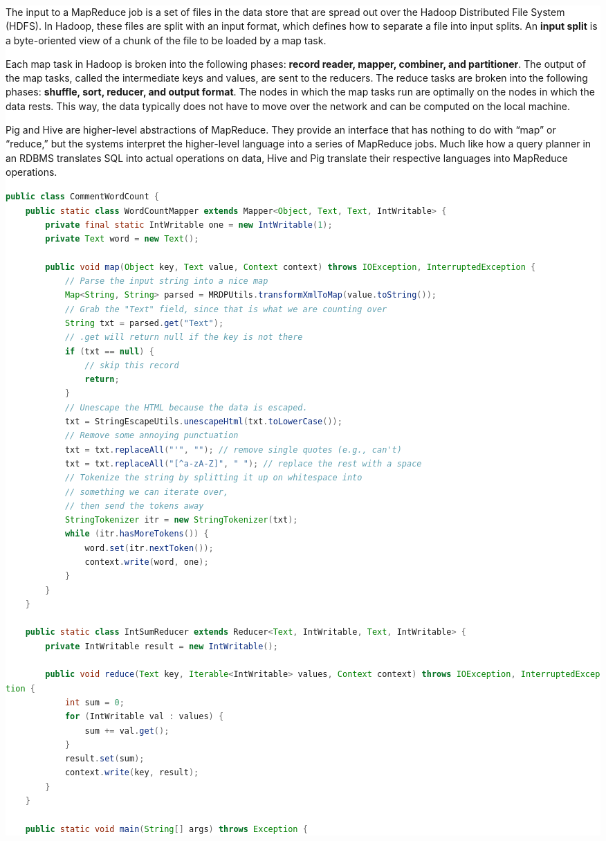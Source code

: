 The input to a MapReduce job is a set of files in the data store that are spread out over the Hadoop Distributed File System (HDFS). In Hadoop, these files are split with an input format, which defines how to separate a file into input splits. An **input split** is a byte-oriented view of a chunk of the file to be loaded by a map task.

Each map task in Hadoop is broken into the following phases: **record reader, mapper, combiner, and partitioner**. The output of the map tasks, called the intermediate keys and values, are sent to the reducers. The reduce tasks are broken into the following phases:
**shuffle, sort, reducer, and output format**. The nodes in which the map tasks run are optimally on the nodes in which the data rests. This way, the data typically does not have to move over the network and can be computed on the local machine.

Pig and Hive are higher-level abstractions of MapReduce. They provide an interface that has nothing to do with “map” or “reduce,” but the systems interpret the higher-level language into a series of MapReduce jobs. Much like how a query planner in an RDBMS translates SQL into actual operations on data, Hive and Pig translate their respective languages into MapReduce operations.

```java
public class CommentWordCount {
	public static class WordCountMapper extends Mapper<Object, Text, Text, IntWritable> {
		private final static IntWritable one = new IntWritable(1);
		private Text word = new Text();

		public void map(Object key, Text value, Context context) throws IOException, InterruptedException {
			// Parse the input string into a nice map
			Map<String, String> parsed = MRDPUtils.transformXmlToMap(value.toString());
			// Grab the "Text" field, since that is what we are counting over
			String txt = parsed.get("Text");
			// .get will return null if the key is not there
			if (txt == null) {
				// skip this record
				return;
			}
			// Unescape the HTML because the data is escaped.
			txt = StringEscapeUtils.unescapeHtml(txt.toLowerCase());
			// Remove some annoying punctuation
			txt = txt.replaceAll("'", ""); // remove single quotes (e.g., can't)
			txt = txt.replaceAll("[^a-zA-Z]", " "); // replace the rest with a space
			// Tokenize the string by splitting it up on whitespace into
			// something we can iterate over,
			// then send the tokens away
			StringTokenizer itr = new StringTokenizer(txt);
			while (itr.hasMoreTokens()) {
				word.set(itr.nextToken());
				context.write(word, one);
			}
		}
	}

	public static class IntSumReducer extends Reducer<Text, IntWritable, Text, IntWritable> {
		private IntWritable result = new IntWritable();

		public void reduce(Text key, Iterable<IntWritable> values, Context context) throws IOException, InterruptedException {
			int sum = 0;
			for (IntWritable val : values) {
				sum += val.get();
			}
			result.set(sum);
			context.write(key, result);
		}
	}

	public static void main(String[] args) throws Exception {
```
